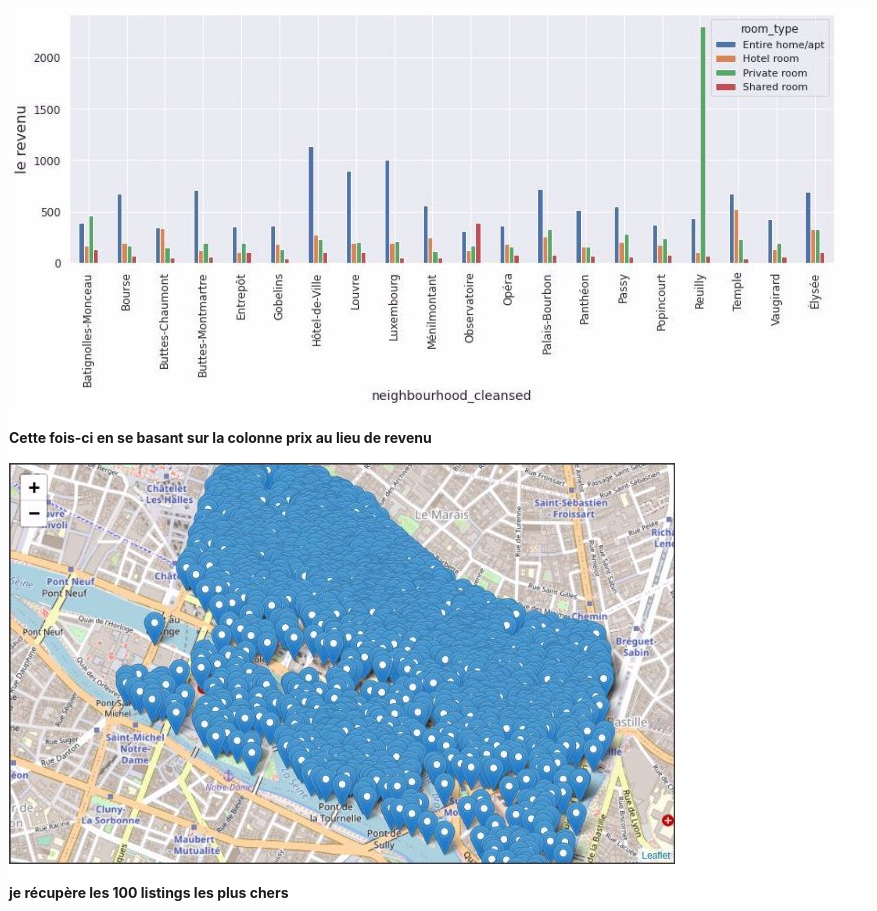 ![](https://github.com/Amine-OMRI/Airbnb-Pricing-Prediction-/blob/main/Airbnb-Pricing-md/Aspose.Words.5d66db9f-6f87-4ae4-9eb7-4d8ce57715a5.029.jpeg)

**Cette fois-ci en se basant sur la colonne **prix** au lieu de revenu**

![](https://github.com/Amine-OMRI/Airbnb-Pricing-Prediction-/blob/main/Airbnb-Pricing-md/Aspose.Words.5d66db9f-6f87-4ae4-9eb7-4d8ce57715a5.030.jpeg)

**je récupère les 100 listings les plus chers**
